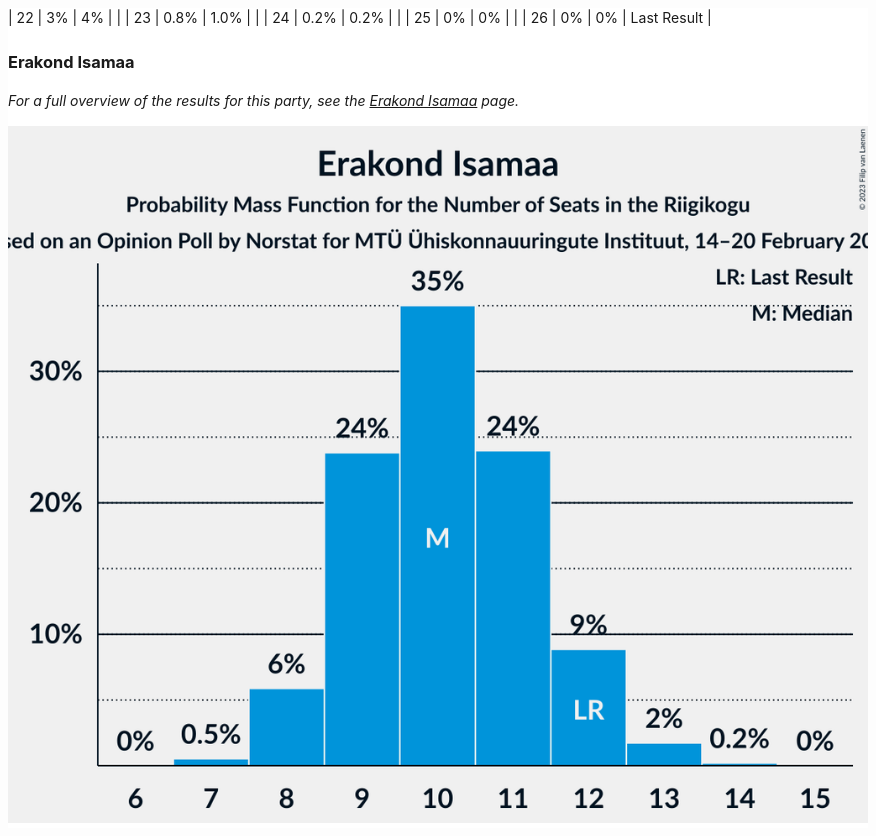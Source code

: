| 22 | 3% | 4% |  |
| 23 | 0.8% | 1.0% |  |
| 24 | 0.2% | 0.2% |  |
| 25 | 0% | 0% |  |
| 26 | 0% | 0% | Last Result |

### Erakond Isamaa

*For a full overview of the results for this party, see the [Erakond Isamaa](party-erakondisamaa.html) page.*

![Graph with seats probability mass function not yet produced](2023-02-20-Norstat-seats-pmf-erakondisamaa.png "Seats Probability Mass Function")
